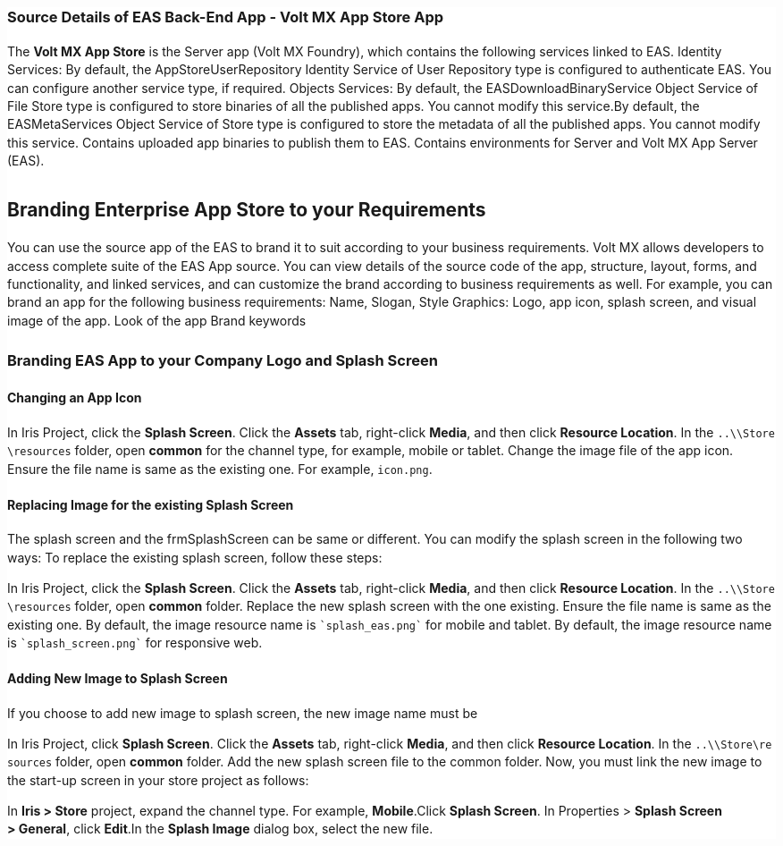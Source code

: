 ### Source Details of EAS Back-End App - Volt MX App Store App

The **Volt MX App Store** is the Server app (Volt MX Foundry), which contains the following services linked to EAS. Identity Services: By default, the AppStoreUserRepository Identity Service of User Repository type is configured to authenticate EAS. You can configure another service type, if required. Objects Services: By default, the EASDownloadBinaryService Object Service of File Store type is configured to store binaries of all the published apps. You cannot modify this service.By default, the EASMetaServices Object Service of Store type is configured to store the metadata of all the published apps. You cannot modify this service. Contains uploaded app binaries to publish them to EAS. Contains environments for Server and Volt MX App Server (EAS).

Branding Enterprise App Store to your Requirements
--------------------------------------------------

You can use the source app of the EAS to brand it to suit according to your business requirements. Volt MX allows developers to access complete suite of the EAS App source. You can view details of the source code of the app, structure, layout, forms, and functionality, and linked services, and can customize the brand according to business requirements as well. For example, you can brand an app for the following business requirements: Name, Slogan, Style Graphics: Logo, app icon, splash screen, and visual image of the app. Look of the app Brand keywords

### Branding EAS App to your Company Logo and Splash Screen

#### Changing an App Icon

In Iris Project, click the **Splash Screen**. Click the **Assets** tab, right-click **Media**, and then click **Resource Location**. In the `..\\Store\resources` folder, open **common** for the channel type, for example, mobile or tablet. Change the image file of the app icon. Ensure the file name is same as the existing one. For example, `icon.png`.

#### Replacing Image for the existing Splash Screen

The splash screen and the frmSplashScreen can be same or different. You can modify the splash screen in the following two ways: To replace the existing splash screen, follow these steps:

In Iris Project, click the **Splash Screen**. Click the **Assets** tab, right-click **Media**, and then click **Resource Location**. In the `..\\Store\resources` folder, open **common** folder. Replace the new splash screen with the one existing. Ensure the file name is same as the existing one. By default, the image resource name is `` `splash_eas.png` `` for mobile and tablet. By default, the image resource name is `` `splash_screen.png` `` for responsive web.

#### Adding New Image to Splash Screen

If you choose to add new image to splash screen, the new image name must be

In Iris Project, click **Splash Screen**. Click the **Assets** tab, right-click **Media**, and then click **Resource Location**. In the `..\\Store\resources` folder, open **common** folder. Add the new splash screen file to the common folder. Now, you must link the new image to the start-up screen in your store project as follows:

In **Iris > Store** project, expand the channel type. For example, **Mobile**.Click **Splash Screen**. In Properties > **Splash Screen > General**, click **Edit**.In the **Splash Image** dialog box, select the new file.
